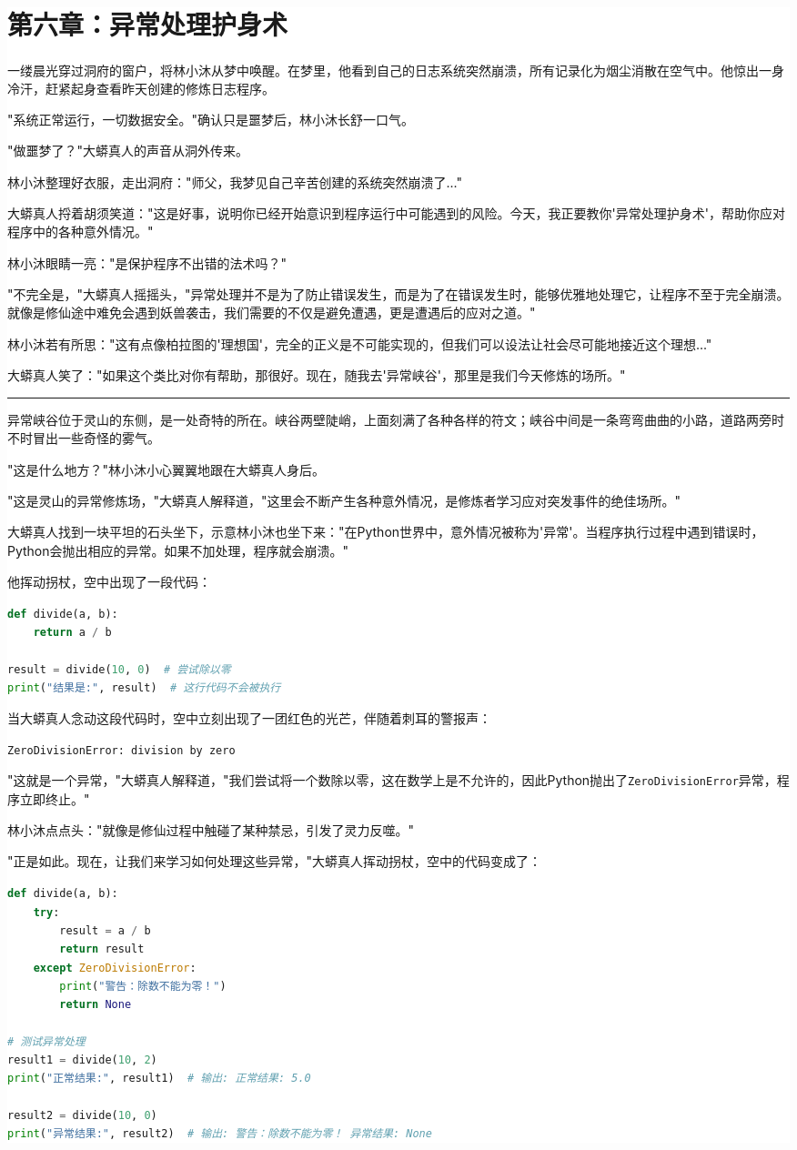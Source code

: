 # 第六章：异常处理护身术

一缕晨光穿过洞府的窗户，将林小沐从梦中唤醒。在梦里，他看到自己的日志系统突然崩溃，所有记录化为烟尘消散在空气中。他惊出一身冷汗，赶紧起身查看昨天创建的修炼日志程序。

"系统正常运行，一切数据安全。"确认只是噩梦后，林小沐长舒一口气。

"做噩梦了？"大蟒真人的声音从洞外传来。

林小沐整理好衣服，走出洞府："师父，我梦见自己辛苦创建的系统突然崩溃了..."

大蟒真人捋着胡须笑道："这是好事，说明你已经开始意识到程序运行中可能遇到的风险。今天，我正要教你'异常处理护身术'，帮助你应对程序中的各种意外情况。"

林小沐眼睛一亮："是保护程序不出错的法术吗？"

"不完全是，"大蟒真人摇摇头，"异常处理并不是为了防止错误发生，而是为了在错误发生时，能够优雅地处理它，让程序不至于完全崩溃。就像是修仙途中难免会遇到妖兽袭击，我们需要的不仅是避免遭遇，更是遭遇后的应对之道。"

林小沐若有所思："这有点像柏拉图的'理想国'，完全的正义是不可能实现的，但我们可以设法让社会尽可能地接近这个理想..."

大蟒真人笑了："如果这个类比对你有帮助，那很好。现在，随我去'异常峡谷'，那里是我们今天修炼的场所。"

---

异常峡谷位于灵山的东侧，是一处奇特的所在。峡谷两壁陡峭，上面刻满了各种各样的符文；峡谷中间是一条弯弯曲曲的小路，道路两旁时不时冒出一些奇怪的雾气。

"这是什么地方？"林小沐小心翼翼地跟在大蟒真人身后。

"这是灵山的异常修炼场，"大蟒真人解释道，"这里会不断产生各种意外情况，是修炼者学习应对突发事件的绝佳场所。"

大蟒真人找到一块平坦的石头坐下，示意林小沐也坐下来："在Python世界中，意外情况被称为'异常'。当程序执行过程中遇到错误时，Python会抛出相应的异常。如果不加处理，程序就会崩溃。"

他挥动拐杖，空中出现了一段代码：

```python
def divide(a, b):
    return a / b

result = divide(10, 0)  # 尝试除以零
print("结果是:", result)  # 这行代码不会被执行
```

当大蟒真人念动这段代码时，空中立刻出现了一团红色的光芒，伴随着刺耳的警报声：

```
ZeroDivisionError: division by zero
```

"这就是一个异常，"大蟒真人解释道，"我们尝试将一个数除以零，这在数学上是不允许的，因此Python抛出了`ZeroDivisionError`异常，程序立即终止。"

林小沐点点头："就像是修仙过程中触碰了某种禁忌，引发了灵力反噬。"

"正是如此。现在，让我们来学习如何处理这些异常，"大蟒真人挥动拐杖，空中的代码变成了：

```python
def divide(a, b):
    try:
        result = a / b
        return result
    except ZeroDivisionError:
        print("警告：除数不能为零！")
        return None

# 测试异常处理
result1 = divide(10, 2)
print("正常结果:", result1)  # 输出: 正常结果: 5.0

result2 = divide(10, 0)
print("异常结果:", result2)  # 输出: 警告：除数不能为零！ 异常结果: None
```
